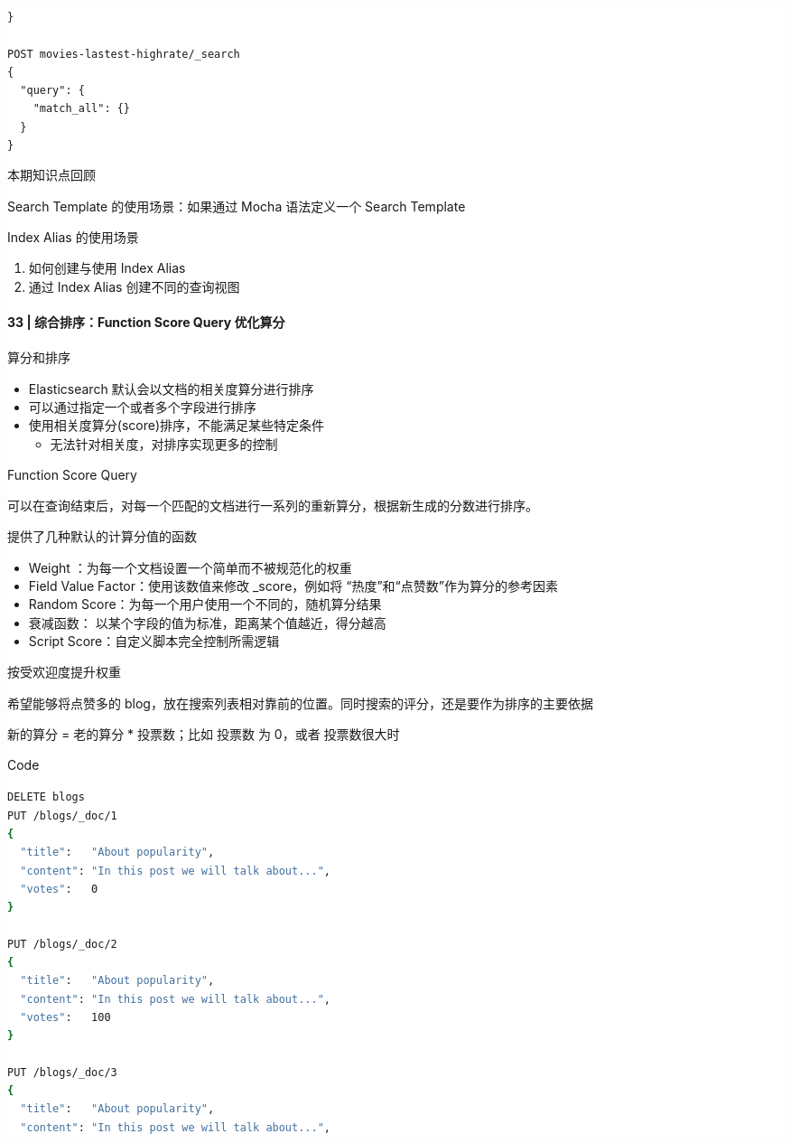 ```shell
}

POST movies-lastest-highrate/_search
{
  "query": {
    "match_all": {}
  }
}
```

本期知识点回顾

Search Template 的使用场景：如果通过 Mocha 语法定义一个 Search Template

Index Alias 的使用场景

1. 如何创建与使用 Index Alias
2. 通过 Index Alias 创建不同的查询视图

#### 33 | 综合排序：Function Score Query 优化算分

算分和排序

- Elasticsearch 默认会以文档的相关度算分进行排序
- 可以通过指定一个或者多个字段进行排序
- 使用相关度算分(score)排序，不能满足某些特定条件
  - 无法针对相关度，对排序实现更多的控制

Function Score Query

可以在查询结束后，对每一个匹配的文档进行一系列的重新算分，根据新生成的分数进行排序。

提供了几种默认的计算分值的函数

- Weight ：为每一个文档设置一个简单而不被规范化的权重
- Field Value Factor：使用该数值来修改 _score，例如将 “热度”和“点赞数”作为算分的参考因素
- Random Score：为每一个用户使用一个不同的，随机算分结果
- 衰减函数： 以某个字段的值为标准，距离某个值越近，得分越高
- Script Score：自定义脚本完全控制所需逻辑

按受欢迎度提升权重

希望能够将点赞多的 blog，放在搜索列表相对靠前的位置。同时搜索的评分，还是要作为排序的主要依据

新的算分 = 老的算分 * 投票数；比如 投票数 为 0，或者 投票数很大时



Code



```sh
DELETE blogs
PUT /blogs/_doc/1
{
  "title":   "About popularity",
  "content": "In this post we will talk about...",
  "votes":   0
}

PUT /blogs/_doc/2
{
  "title":   "About popularity",
  "content": "In this post we will talk about...",
  "votes":   100
}

PUT /blogs/_doc/3
{
  "title":   "About popularity",
  "content": "In this post we will talk about...",
```